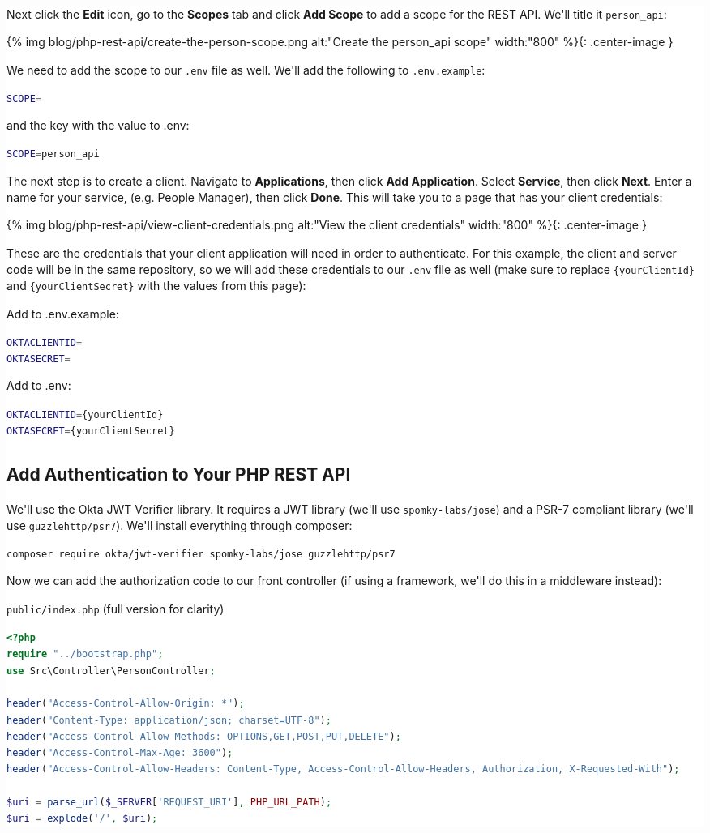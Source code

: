 Next click the **Edit** icon, go to the **Scopes** tab and click **Add Scope** to add a scope for the REST API. We'll title it `person_api`:

{% img blog/php-rest-api/create-the-person-scope.png alt:"Create the person_api scope" width:"800" %}{: .center-image }

We need to add the scope to our `.env` file as well. We'll add the following to `.env.example`:

```bash
SCOPE=
```

and the key with the value to .env:

```bash
SCOPE=person_api
```

The next step is to create a client. Navigate to **Applications**, then click **Add Application**. Select **Service**, then click **Next**. Enter a name for your service, (e.g. People Manager), then click **Done**. This will take you to a page that has your client credentials:

{% img blog/php-rest-api/view-client-credentials.png alt:"View the client credentials" width:"800" %}{: .center-image }

These are the credentials that your client application will need in order to authenticate. For this example, the client and server code will be in the same repository, so we will add these credentials to our `.env` file as well (make sure to replace `{yourClientId}` and `{yourClientSecret}` with the values from this page):

Add to .env.example:

```bash
OKTACLIENTID=
OKTASECRET=
```

Add to .env:

```bash
OKTACLIENTID={yourClientId}
OKTASECRET={yourClientSecret}
```

## Add Authentication to Your PHP REST API

We'll use the Okta JWT Verifier library. It requires a JWT library (we'll use `spomky-labs/jose`) and a PSR-7 compliant library (we'll use `guzzlehttp/psr7`). We'll install everything through composer:

```bash
composer require okta/jwt-verifier spomky-labs/jose guzzlehttp/psr7
```

Now we can add the authorization code to our front controller (if using a framework, we'll do this in a middleware instead):

`public/index.php` (full version for clarity)

```php
<?php
require "../bootstrap.php";
use Src\Controller\PersonController;

header("Access-Control-Allow-Origin: *");
header("Content-Type: application/json; charset=UTF-8");
header("Access-Control-Allow-Methods: OPTIONS,GET,POST,PUT,DELETE");
header("Access-Control-Max-Age: 3600");
header("Access-Control-Allow-Headers: Content-Type, Access-Control-Allow-Headers, Authorization, X-Requested-With");

$uri = parse_url($_SERVER['REQUEST_URI'], PHP_URL_PATH);
$uri = explode('/', $uri);
```
